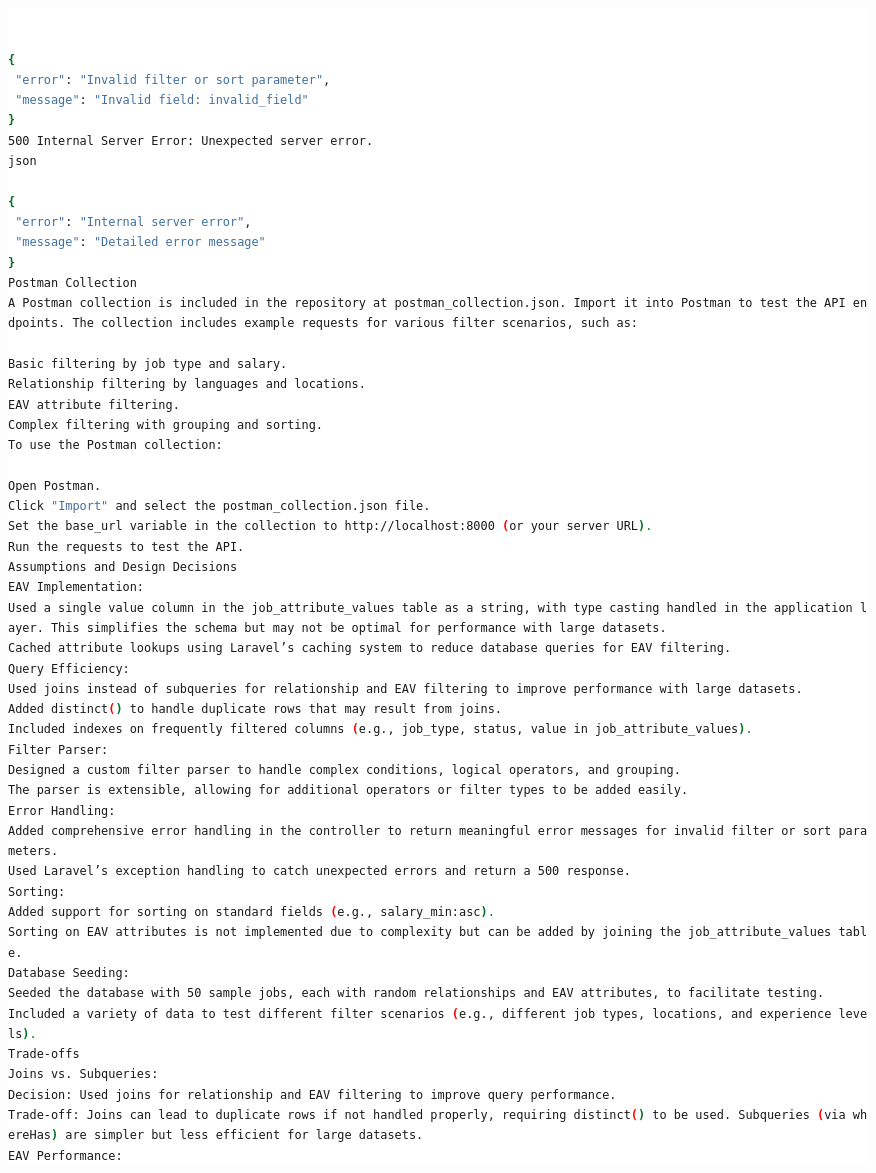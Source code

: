    ```bash


{
    "error": "Invalid filter or sort parameter",
    "message": "Invalid field: invalid_field"
}
500 Internal Server Error: Unexpected server error.
json

{
    "error": "Internal server error",
    "message": "Detailed error message"
}
Postman Collection
A Postman collection is included in the repository at postman_collection.json. Import it into Postman to test the API endpoints. The collection includes example requests for various filter scenarios, such as:

Basic filtering by job type and salary.
Relationship filtering by languages and locations.
EAV attribute filtering.
Complex filtering with grouping and sorting.
To use the Postman collection:

Open Postman.
Click "Import" and select the postman_collection.json file.
Set the base_url variable in the collection to http://localhost:8000 (or your server URL).
Run the requests to test the API.
Assumptions and Design Decisions
EAV Implementation:
Used a single value column in the job_attribute_values table as a string, with type casting handled in the application layer. This simplifies the schema but may not be optimal for performance with large datasets.
Cached attribute lookups using Laravel’s caching system to reduce database queries for EAV filtering.
Query Efficiency:
Used joins instead of subqueries for relationship and EAV filtering to improve performance with large datasets.
Added distinct() to handle duplicate rows that may result from joins.
Included indexes on frequently filtered columns (e.g., job_type, status, value in job_attribute_values).
Filter Parser:
Designed a custom filter parser to handle complex conditions, logical operators, and grouping.
The parser is extensible, allowing for additional operators or filter types to be added easily.
Error Handling:
Added comprehensive error handling in the controller to return meaningful error messages for invalid filter or sort parameters.
Used Laravel’s exception handling to catch unexpected errors and return a 500 response.
Sorting:
Added support for sorting on standard fields (e.g., salary_min:asc).
Sorting on EAV attributes is not implemented due to complexity but can be added by joining the job_attribute_values table.
Database Seeding:
Seeded the database with 50 sample jobs, each with random relationships and EAV attributes, to facilitate testing.
Included a variety of data to test different filter scenarios (e.g., different job types, locations, and experience levels).
Trade-offs
Joins vs. Subqueries:
Decision: Used joins for relationship and EAV filtering to improve query performance.
Trade-off: Joins can lead to duplicate rows if not handled properly, requiring distinct() to be used. Subqueries (via whereHas) are simpler but less efficient for large datasets.
EAV Performance:
   ```